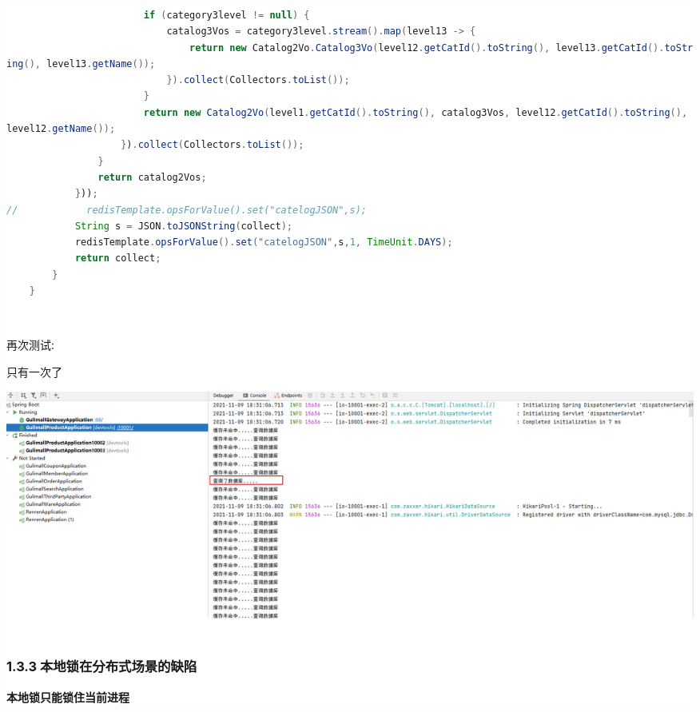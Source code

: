 ```java
                        if (category3level != null) {
                            catalog3Vos = category3level.stream().map(level13 -> {
                                return new Catalog2Vo.Catalog3Vo(level12.getCatId().toString(), level13.getCatId().toString(), level13.getName());
                            }).collect(Collectors.toList());
                        }
                        return new Catalog2Vo(level1.getCatId().toString(), catalog3Vos, level12.getCatId().toString(), level12.getName());
                    }).collect(Collectors.toList());
                }
                return catalog2Vos;
            }));
//            redisTemplate.opsForValue().set("catelogJSON",s);
            String s = JSON.toJSONString(collect);
            redisTemplate.opsForValue().set("catelogJSON",s,1, TimeUnit.DAYS);
            return collect;
        }
    }
```

![点击并拖拽以移动](data:image/gif;base64,R0lGODlhAQABAPABAP///wAAACH5BAEKAAAALAAAAAABAAEAAAICRAEAOw==)

再次测试:

只有一次了

![image-20211109183151106](谷粒商城笔记+踩坑（12）——缓存与分布式锁，Redisson+缓存数据一致性.assets/bcd5d128a0e1824c49713a4c2ecbe26a.png)![点击并拖拽以移动](data:image/gif;base64,R0lGODlhAQABAPABAP///wAAACH5BAEKAAAALAAAAAABAAEAAAICRAEAOw==)

### 1.3.3 本地锁在分布式场景的缺陷

**本地锁只能锁住当前进程**
